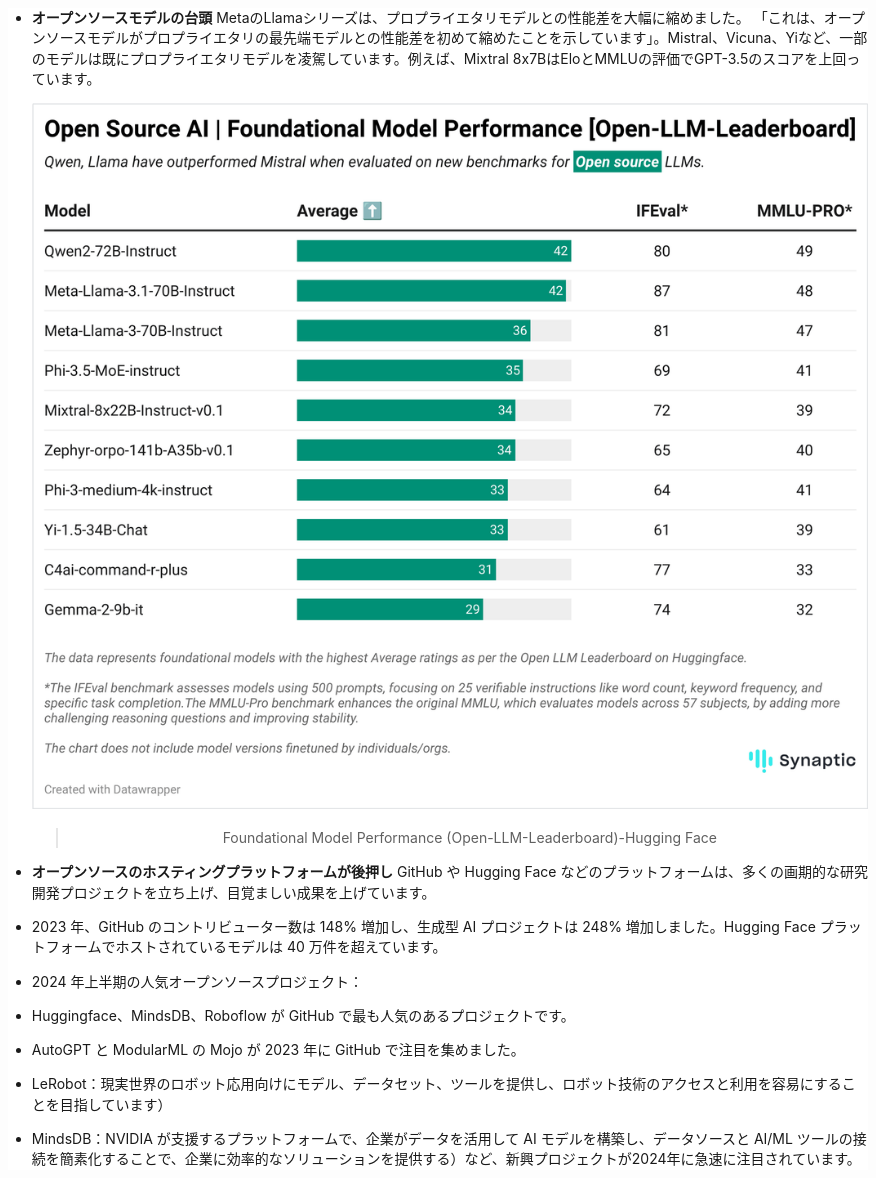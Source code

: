 - **オープンソースモデルの台頭**
MetaのLlamaシリーズは、プロプライエタリモデルとの性能差を大幅に縮めました。 「これは、オープンソースモデルがプロプライエタリの最先端モデルとの性能差を初めて縮めたことを示しています」。Mistral、Vicuna、Yiなど、一部のモデルは既にプロプライエタリモデルを凌駕しています。例えば、Mixtral 8x7BはEloとMMLUの評価でGPT-3.5のスコアを上回っています。

    ![Foundational Model Performance (Open-LLM-Leaderboard)](./public/image/ossAI/SJiIqbW_1e.png)

    > <center> Foundational Model Performance (Open-LLM-Leaderboard)-Hugging Face </center>

- **オープンソースのホスティングプラットフォームが後押し**
GitHub や Hugging Face などのプラットフォームは、多くの画期的な研究開発プロジェクトを立ち上げ、目覚ましい成果を上げています。
- 2023 年、GitHub のコントリビューター数は 148% 増加し、生成型 AI プロジェクトは 248% 増加しました。Hugging Face プラットフォームでホストされているモデルは 40 万件を超えています。
- 2024 年上半期の人気オープンソースプロジェクト： 
- Huggingface、MindsDB、Roboflow が GitHub で最も人気のあるプロジェクトです。
- AutoGPT と ModularML の Mojo が 2023 年に GitHub で注目を集めました。
- LeRobot：現実世界のロボット応用向けにモデル、データセット、ツールを提供し、ロボット技術のアクセスと利用を容易にすることを目指しています）
- MindsDB：NVIDIA が支援するプラットフォームで、企業がデータを活用して AI モデルを構築し、データソースと AI/ML ツールの接続を簡素化することで、企業に効率的なソリューションを提供する）など、新興プロジェクトが2024年に急速に注目されています。
  